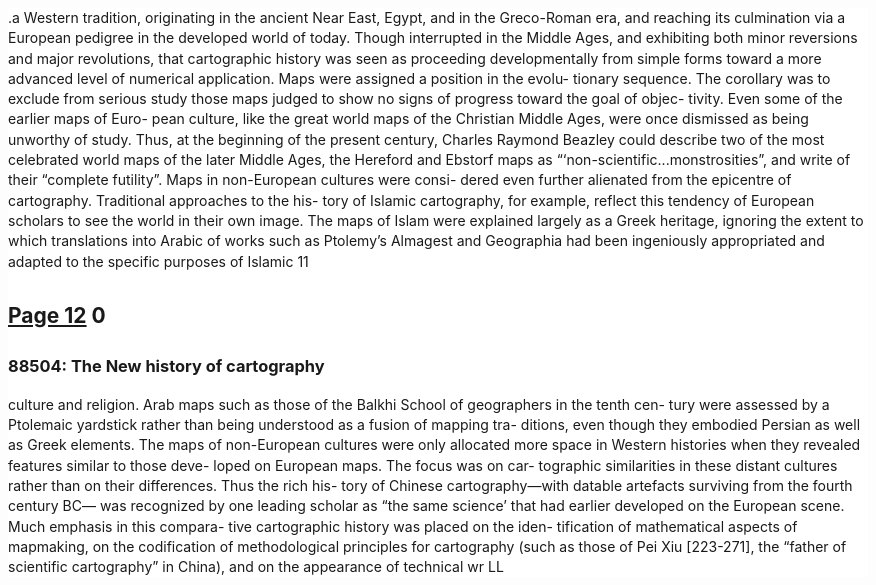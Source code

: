 .a Western tradition, originating in the ancient 
Near East, Egypt, and in the Greco-Roman era, 
and reaching its culmination via a European 
pedigree in the developed world of today. Though 
interrupted in the Middle Ages, and exhibiting 
both minor reversions and major revolutions, 
that cartographic history was seen as proceeding 
developmentally from simple forms toward a 
more advanced level of numerical application. 
Maps were assigned a position in the evolu- 
tionary sequence. The corollary was to exclude 
from serious study those maps judged to show 
no signs of progress toward the goal of objec- 
tivity. Even some of the earlier maps of Euro- 
pean culture, like the great world maps of the 
Christian Middle Ages, were once dismissed as 
being unworthy of study. Thus, at the beginning 
of the present century, Charles Raymond Beazley 
could describe two of the most celebrated world 
maps of the later Middle Ages, the Hereford and 
Ebstorf maps as “‘non-scientific...monstrosities”, 
and write of their “complete futility”. 
Maps in non-European cultures were consi- 
dered even further alienated from the epicentre 
of cartography. Traditional approaches to the his- 
tory of Islamic cartography, for example, reflect 
this tendency of European scholars to see the 
world in their own image. The maps of Islam 
were explained largely as a Greek heritage, 
ignoring the extent to which translations into 
Arabic of works such as Ptolemy’s Almagest and 
Geographia had been ingeniously appropriated 
and adapted to the specific purposes of Islamic 11

## [Page 12](088517engo.pdf#page=12) 0

### 88504: The New history of cartography

culture and religion. Arab maps such as those of 
the Balkhi School of geographers in the tenth cen- 
tury were assessed by a Ptolemaic yardstick rather 
than being understood as a fusion of mapping tra- 
ditions, even though they embodied Persian as 
well as Greek elements. 
The maps of non-European cultures were 
only allocated more space in Western histories 
when they revealed features similar to those deve- 
loped on European maps. The focus was on car- 
tographic similarities in these distant cultures 
rather than on their differences. Thus the rich his- 
tory of Chinese cartography—with datable 
artefacts surviving from the fourth century BC— 
was recognized by one leading scholar as “the 
same science’ that had earlier developed on the 
European scene. Much emphasis in this compara- 
tive cartographic history was placed on the iden- 
tification of mathematical aspects of mapmaking, 
on the codification of methodological principles 
for cartography (such as those of Pei Xiu 
[223-271], the “father of scientific cartography” 
in China), and on the appearance of technical 
wr 
LL 